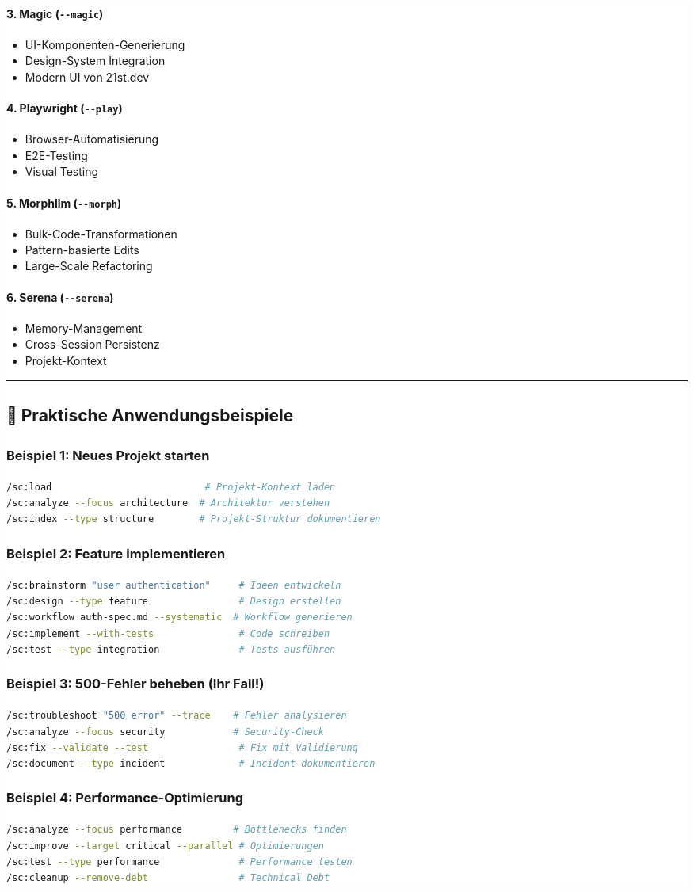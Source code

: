 #### **3. Magic** (`--magic`)
- UI-Komponenten-Generierung
- Design-System Integration
- Modern UI von 21st.dev

#### **4. Playwright** (`--play`)
- Browser-Automatisierung
- E2E-Testing
- Visual Testing

#### **5. Morphllm** (`--morph`)
- Bulk-Code-Transformationen
- Pattern-basierte Edits
- Large-Scale Refactoring

#### **6. Serena** (`--serena`)
- Memory-Management
- Cross-Session Persistenz
- Projekt-Kontext

---

## 🚀 Praktische Anwendungsbeispiele

### Beispiel 1: Neues Projekt starten
```bash
/sc:load                           # Projekt-Kontext laden
/sc:analyze --focus architecture  # Architektur verstehen
/sc:index --type structure        # Projekt-Struktur dokumentieren
```

### Beispiel 2: Feature implementieren
```bash
/sc:brainstorm "user authentication"     # Ideen entwickeln
/sc:design --type feature                # Design erstellen
/sc:workflow auth-spec.md --systematic  # Workflow generieren
/sc:implement --with-tests               # Code schreiben
/sc:test --type integration              # Tests ausführen
```

### Beispiel 3: 500-Fehler beheben (Ihr Fall!)
```bash
/sc:troubleshoot "500 error" --trace    # Fehler analysieren
/sc:analyze --focus security            # Security-Check
/sc:fix --validate --test                # Fix mit Validierung
/sc:document --type incident             # Incident dokumentieren
```

### Beispiel 4: Performance-Optimierung
```bash
/sc:analyze --focus performance         # Bottlenecks finden
/sc:improve --target critical --parallel # Optimierungen
/sc:test --type performance              # Performance testen
/sc:cleanup --remove-debt                # Technical Debt
```
